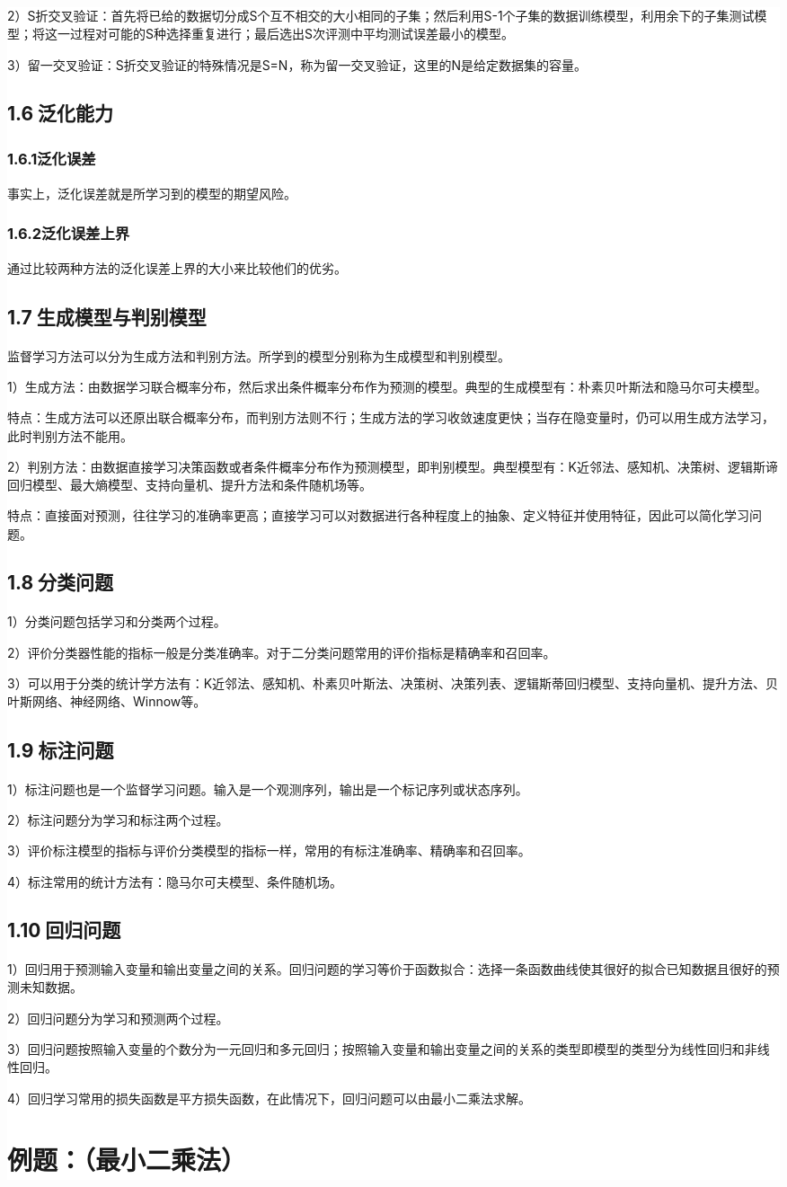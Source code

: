 2）S折交叉验证：首先将已给的数据切分成S个互不相交的大小相同的子集；然后利用S-1个子集的数据训练模型，利用余下的子集测试模型；将这一过程对可能的S种选择重复进行；最后选出S次评测中平均测试误差最小的模型。

3）留一交叉验证：S折交叉验证的特殊情况是S=N，称为留一交叉验证，这里的N是给定数据集的容量。

## 1.6 泛化能力

### 1.6.1泛化误差

事实上，泛化误差就是所学习到的模型的期望风险。

### 1.6.2泛化误差上界

通过比较两种方法的泛化误差上界的大小来比较他们的优劣。

## 1.7 生成模型与判别模型

监督学习方法可以分为生成方法和判别方法。所学到的模型分别称为生成模型和判别模型。

1）生成方法：由数据学习联合概率分布，然后求出条件概率分布作为预测的模型。典型的生成模型有：朴素贝叶斯法和隐马尔可夫模型。

​        特点：生成方法可以还原出联合概率分布，而判别方法则不行；生成方法的学习收敛速度更快；当存在隐变量时，仍可以用生成方法学习，此时判别方法不能用。

2）判别方法：由数据直接学习决策函数或者条件概率分布作为预测模型，即判别模型。典型模型有：K近邻法、感知机、决策树、逻辑斯谛回归模型、最大熵模型、支持向量机、提升方法和条件随机场等。

​        特点：直接面对预测，往往学习的准确率更高；直接学习可以对数据进行各种程度上的抽象、定义特征并使用特征，因此可以简化学习问题。

## 1.8 分类问题

1）分类问题包括学习和分类两个过程。

2）评价分类器性能的指标一般是分类准确率。对于二分类问题常用的评价指标是精确率和召回率。

3）可以用于分类的统计学方法有：K近邻法、感知机、朴素贝叶斯法、决策树、决策列表、逻辑斯蒂回归模型、支持向量机、提升方法、贝叶斯网络、神经网络、Winnow等。

## 1.9 标注问题

1）标注问题也是一个监督学习问题。输入是一个观测序列，输出是一个标记序列或状态序列。

2）标注问题分为学习和标注两个过程。

3）评价标注模型的指标与评价分类模型的指标一样，常用的有标注准确率、精确率和召回率。

4）标注常用的统计方法有：隐马尔可夫模型、条件随机场。

## 1.10 回归问题

1）回归用于预测输入变量和输出变量之间的关系。回归问题的学习等价于函数拟合：选择一条函数曲线使其很好的拟合已知数据且很好的预测未知数据。

2）回归问题分为学习和预测两个过程。

3）回归问题按照输入变量的个数分为一元回归和多元回归；按照输入变量和输出变量之间的关系的类型即模型的类型分为线性回归和非线性回归。

4）回归学习常用的损失函数是平方损失函数，在此情况下，回归问题可以由最小二乘法求解。

# 例题：（最小二乘法）
